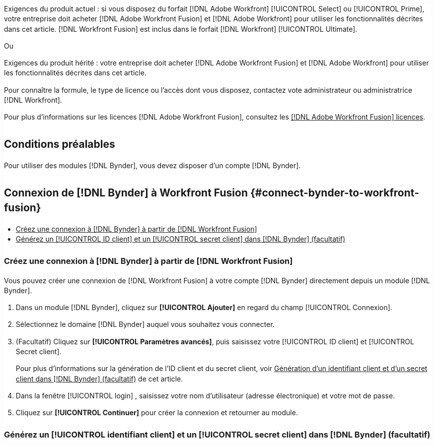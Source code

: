    <p>Exigences du produit actuel : si vous disposez du forfait [!DNL Adobe Workfront] [!UICONTROL Select] ou [!UICONTROL Prime], votre entreprise doit acheter [!DNL Adobe Workfront Fusion] et [!DNL Adobe Workfront] pour utiliser les fonctionnalités décrites dans cet article. [!DNL Workfront Fusion] est inclus dans le forfait [!DNL Workfront] [!UICONTROL Ultimate].</p>
   <p>Ou</p>
   <p>Exigences du produit hérité : votre entreprise doit acheter [!DNL Adobe Workfront Fusion] et [!DNL Adobe Workfront] pour utiliser les fonctionnalités décrites dans cet article.</p>
   </td> 
  </tr> 
 </tbody> 
</table>

Pour connaître la formule, le type de licence ou l’accès dont vous disposez, contactez vote administrateur ou administratrice [!DNL Workfront].

Pour plus d’informations sur les licences [!DNL Adobe Workfront Fusion], consultez les [[!DNL Adobe Workfront Fusion] licences](../../workfront-fusion/get-started/license-automation-vs-integration.md).

## Conditions préalables

Pour utiliser des modules [!DNL Bynder], vous devez disposer d’un compte [!DNL Bynder].

## Connexion de [!DNL Bynder] à Workfront Fusion  {#connect-bynder-to-workfront-fusion}

* [Créez une connexion à  [!DNL Bynder] à partir de [!DNL Workfront Fusion]](#create-a-connection-to-bynder-from-workfront-fusion)
* [Générez un [!UICONTROL ID client] et un [!UICONTROL  secret client] dans  [!DNL Bynder] (facultatif)](#generate-a-client-id-and-client-secret-in-bynder-optional)

### Créez une connexion à [!DNL Bynder] à partir de [!DNL Workfront Fusion]

Vous pouvez créer une connexion de [!DNL Workfront Fusion] à votre compte [!DNL Bynder] directement depuis un module [!DNL Bynder].

1. Dans un module [!DNL Bynder], cliquez sur **[!UICONTROL Ajouter]** en regard du champ [!UICONTROL Connexion].
1. Sélectionnez le domaine [!DNL Bynder] auquel vous souhaitez vous connecter.
1. (Facultatif) Cliquez sur **[!UICONTROL Paramètres avancés]**, puis saisissez votre [!UICONTROL ID client] et [!UICONTROL Secret client].

   Pour plus d’informations sur la génération de l’ID client et du secret client, voir [Génération d’un identifiant client et d’un secret client dans [!DNL Bynder] (facultatif)](#generate-a-client-id-and-client-secret-in-bynder-optional) de cet article.

1. Dans la fenêtre [!UICONTROL login] , saisissez votre nom d’utilisateur (adresse électronique) et votre mot de passe.
1. Cliquez sur **[!UICONTROL Continuer]** pour créer la connexion et retourner au module.

### Générez un [!UICONTROL identifiant client] et un [!UICONTROL secret client] dans [!DNL Bynder] (facultatif)
